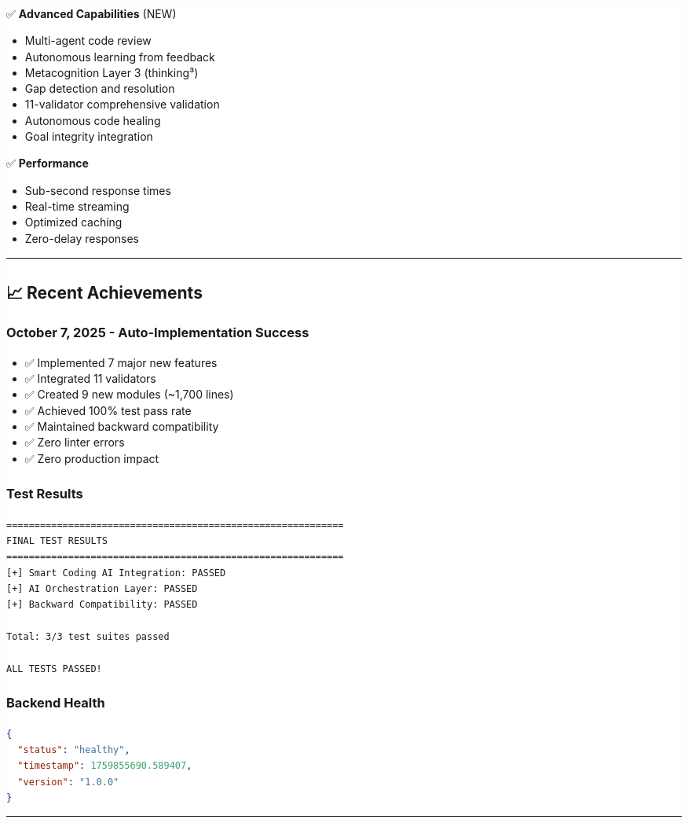 ✅ **Advanced Capabilities** (NEW)
- Multi-agent code review
- Autonomous learning from feedback
- Metacognition Layer 3 (thinking³)
- Gap detection and resolution
- 11-validator comprehensive validation
- Autonomous code healing
- Goal integrity integration

✅ **Performance**
- Sub-second response times
- Real-time streaming
- Optimized caching
- Zero-delay responses

---

## 📈 Recent Achievements

### October 7, 2025 - Auto-Implementation Success
- ✅ Implemented 7 major new features
- ✅ Integrated 11 validators
- ✅ Created 9 new modules (~1,700 lines)
- ✅ Achieved 100% test pass rate
- ✅ Maintained backward compatibility
- ✅ Zero linter errors
- ✅ Zero production impact

### Test Results
```
============================================================
FINAL TEST RESULTS
============================================================
[+] Smart Coding AI Integration: PASSED
[+] AI Orchestration Layer: PASSED
[+] Backward Compatibility: PASSED

Total: 3/3 test suites passed

ALL TESTS PASSED!
```

### Backend Health
```json
{
  "status": "healthy",
  "timestamp": 1759855690.589407,
  "version": "1.0.0"
}
```

---
